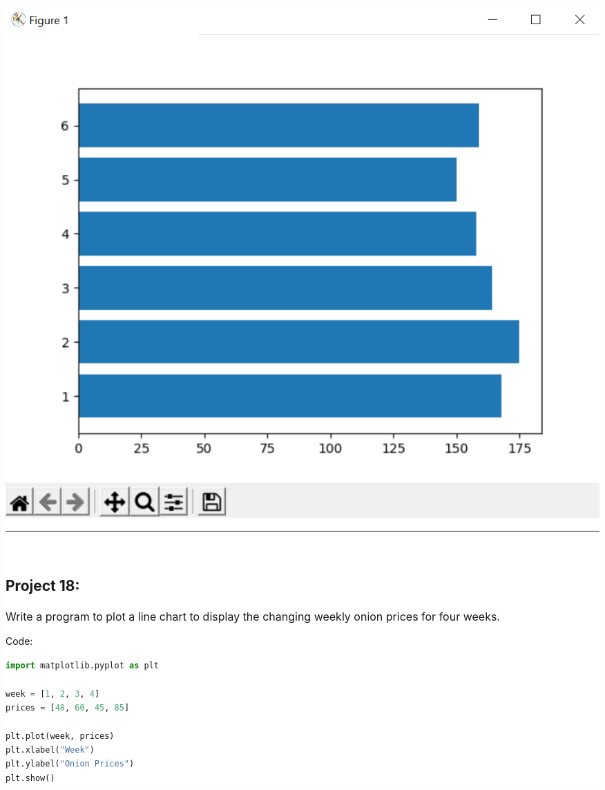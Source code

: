 ![pr_17b](./images/pr_17b.png)

<hr>
<br>





## Project 18:
<font size=3>
Write a program to plot a line chart to display the changing weekly onion prices for four weeks.
</font>

Code:
```py
import matplotlib.pyplot as plt

week = [1, 2, 3, 4]
prices = [48, 60, 45, 85]

plt.plot(week, prices)
plt.xlabel("Week")
plt.ylabel("Onion Prices")
plt.show()
```

